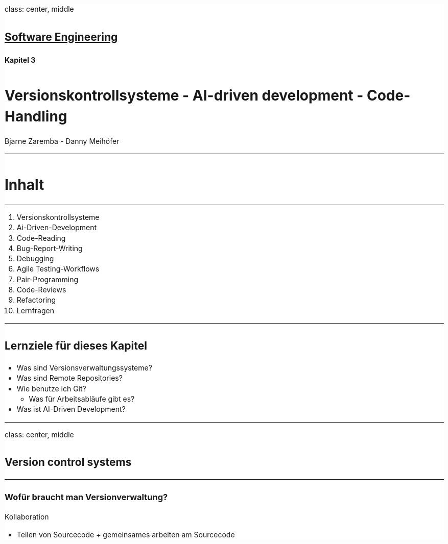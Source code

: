class: center, middle

## [Software Engineering](../../praesentationen.html)

#### Kapitel 3

# Versionskontrollsysteme - AI-driven development - Code-Handling

Bjarne Zaremba - Danny Meihöfer

---
# Inhalt
***

1. Versionskontrollsysteme
2. Ai-Driven-Development
3. Code-Reading
4. Bug-Report-Writing
5. Debugging
6. Agile Testing-Workflows
7. Pair-Programming
8. Code-Reviews
9. Refactoring
10. Lernfragen



---


## Lernziele für dieses Kapitel
- Was sind Versionsverwaltungssysteme?
- Was sind Remote Repositories?
- Wie benutze ich Git?
  - Was für Arbeitsabläufe gibt es?
- Was ist AI-Driven Development?

---

class: center, middle
## Version control systems

---


### Wofür braucht man Versionverwaltung?

Kollaboration
  - Teilen von Sourcecode + gemeinsames arbeiten am Sourcecode

